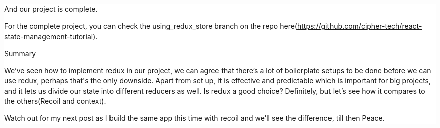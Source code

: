 And our project is complete.

For the complete project, you can check the using_redux_store branch on the repo here(​​https://github.com/cipher-tech/react-state-management-tutorial).

  

Summary

We’ve seen how to implement redux in our project, we can agree that there’s a lot of boilerplate setups to be done before we can use redux, perhaps that's the only downside. Apart from set up, it is effective and predictable which is important for big projects, and it lets us divide our state into different reducers as well. Is redux a good choice? Definitely, but let’s see how it compares to the others(Recoil and context).  

Watch out for my next post as I build the same app this time with recoil and we’ll see the difference, till then Peace.







